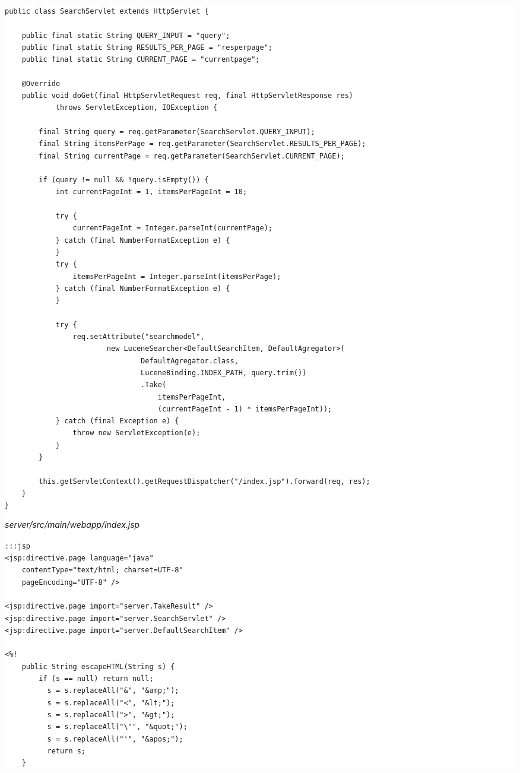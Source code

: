     public class SearchServlet extends HttpServlet {

        public final static String QUERY_INPUT = "query";
        public final static String RESULTS_PER_PAGE = "resperpage";
        public final static String CURRENT_PAGE = "currentpage";

        @Override
        public void doGet(final HttpServletRequest req, final HttpServletResponse res)
                throws ServletException, IOException {

            final String query = req.getParameter(SearchServlet.QUERY_INPUT);
            final String itemsPerPage = req.getParameter(SearchServlet.RESULTS_PER_PAGE);
            final String currentPage = req.getParameter(SearchServlet.CURRENT_PAGE);

            if (query != null && !query.isEmpty()) {
                int currentPageInt = 1, itemsPerPageInt = 10;

                try {
                    currentPageInt = Integer.parseInt(currentPage);
                } catch (final NumberFormatException e) {
                }
                try {
                    itemsPerPageInt = Integer.parseInt(itemsPerPage);
                } catch (final NumberFormatException e) {
                }

                try {
                    req.setAttribute("searchmodel",
                            new LuceneSearcher<DefaultSearchItem, DefaultAgregator>(
                                    DefaultAgregator.class,
                                    LuceneBinding.INDEX_PATH, query.trim())
                                    .Take(
                                        itemsPerPageInt,
                                        (currentPageInt - 1) * itemsPerPageInt));
                } catch (final Exception e) {
                    throw new ServletException(e);
                }
            }

            this.getServletContext().getRequestDispatcher("/index.jsp").forward(req, res);
        }
    }

*server/src/main/webapp/index.jsp*

    :::jsp
    <jsp:directive.page language="java"
        contentType="text/html; charset=UTF-8"
        pageEncoding="UTF-8" />

    <jsp:directive.page import="server.TakeResult" />
    <jsp:directive.page import="server.SearchServlet" />
    <jsp:directive.page import="server.DefaultSearchItem" />

    <%!
        public String escapeHTML(String s) {
            if (s == null) return null;
              s = s.replaceAll("&", "&amp;");
              s = s.replaceAll("<", "&lt;");
              s = s.replaceAll(">", "&gt;");
              s = s.replaceAll("\"", "&quot;");
              s = s.replaceAll("'", "&apos;");
              return s;
        }
